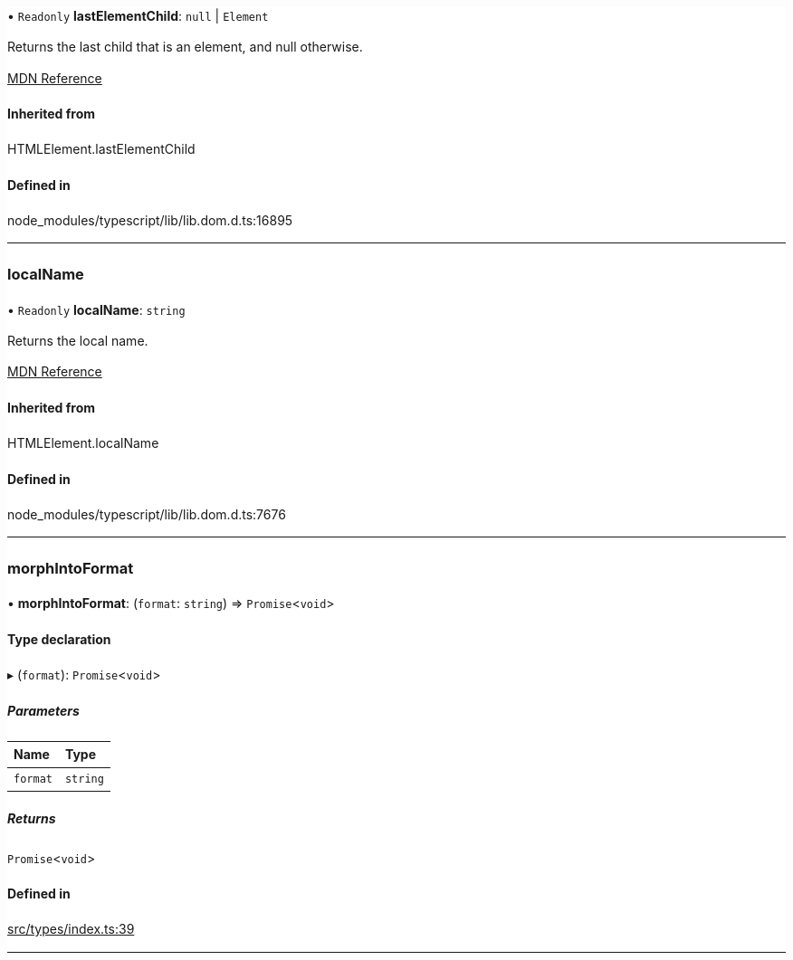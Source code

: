 • `Readonly` **lastElementChild**: ``null`` \| `Element`

Returns the last child that is an element, and null otherwise.

[MDN Reference](https://developer.mozilla.org/docs/Web/API/Document/lastElementChild)

#### Inherited from

HTMLElement.lastElementChild

#### Defined in

node_modules/typescript/lib/lib.dom.d.ts:16895

___

### localName

• `Readonly` **localName**: `string`

Returns the local name.

[MDN Reference](https://developer.mozilla.org/docs/Web/API/Element/localName)

#### Inherited from

HTMLElement.localName

#### Defined in

node_modules/typescript/lib/lib.dom.d.ts:7676

___

### morphIntoFormat

• **morphIntoFormat**: (`format`: `string`) => `Promise`\<`void`\>

#### Type declaration

▸ (`format`): `Promise`\<`void`\>

##### Parameters

| Name | Type |
| :------ | :------ |
| `format` | `string` |

##### Returns

`Promise`\<`void`\>

#### Defined in

[src/types/index.ts:39](https://github.com/madington/advantage/blob/4b52c8a30c07d3c6d4fb1e069c3b2690cb1ebb9c/src/types/index.ts#L39)

___
